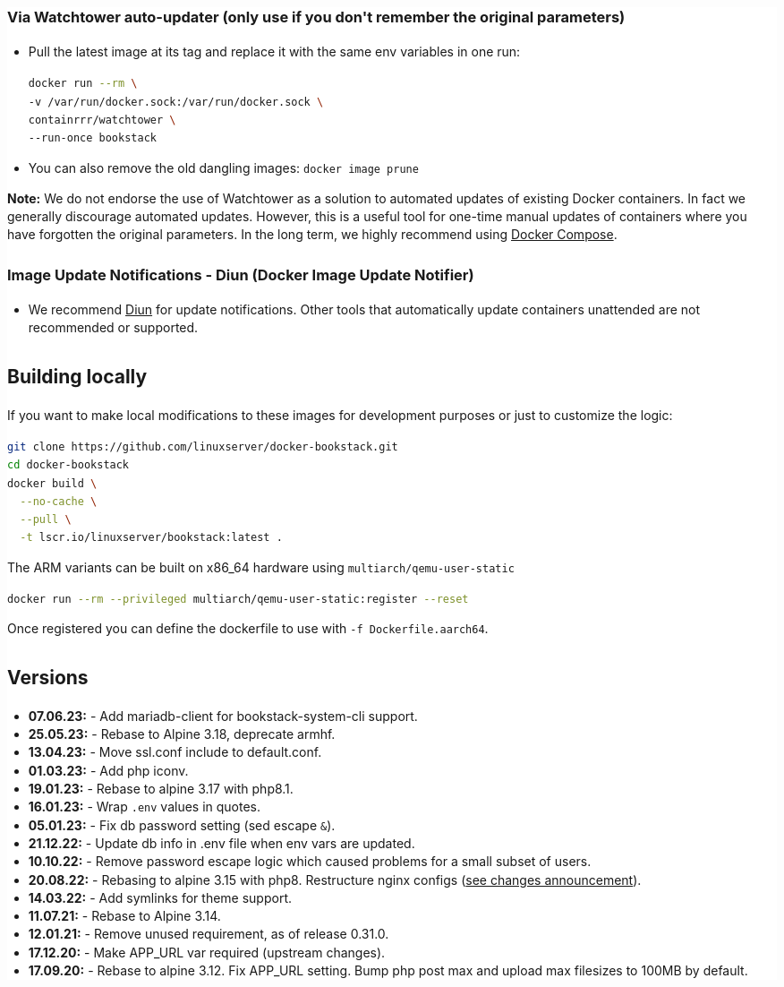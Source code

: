 ### Via Watchtower auto-updater (only use if you don't remember the original parameters)

* Pull the latest image at its tag and replace it with the same env variables in one run:

  ```bash
  docker run --rm \
  -v /var/run/docker.sock:/var/run/docker.sock \
  containrrr/watchtower \
  --run-once bookstack
  ```

* You can also remove the old dangling images: `docker image prune`

**Note:** We do not endorse the use of Watchtower as a solution to automated updates of existing Docker containers. In fact we generally discourage automated updates. However, this is a useful tool for one-time manual updates of containers where you have forgotten the original parameters. In the long term, we highly recommend using [Docker Compose](https://docs.linuxserver.io/general/docker-compose).

### Image Update Notifications - Diun (Docker Image Update Notifier)

* We recommend [Diun](https://crazymax.dev/diun/) for update notifications. Other tools that automatically update containers unattended are not recommended or supported.

## Building locally

If you want to make local modifications to these images for development purposes or just to customize the logic:

```bash
git clone https://github.com/linuxserver/docker-bookstack.git
cd docker-bookstack
docker build \
  --no-cache \
  --pull \
  -t lscr.io/linuxserver/bookstack:latest .
```

The ARM variants can be built on x86_64 hardware using `multiarch/qemu-user-static`

```bash
docker run --rm --privileged multiarch/qemu-user-static:register --reset
```

Once registered you can define the dockerfile to use with `-f Dockerfile.aarch64`.

## Versions

* **07.06.23:** - Add mariadb-client for bookstack-system-cli support.
* **25.05.23:** - Rebase to Alpine 3.18, deprecate armhf.
* **13.04.23:** - Move ssl.conf include to default.conf.
* **01.03.23:** - Add php iconv.
* **19.01.23:** - Rebase to alpine 3.17 with php8.1.
* **16.01.23:** - Wrap `.env` values in quotes.
* **05.01.23:** - Fix db password setting (sed escape `&`).
* **21.12.22:** - Update db info in .env file when env vars are updated.
* **10.10.22:** - Remove password escape logic which caused problems for a small subset of users.
* **20.08.22:** - Rebasing to alpine 3.15 with php8. Restructure nginx configs ([see changes announcement](https://info.linuxserver.io/issues/2022-08-20-nginx-base)).
* **14.03.22:** - Add symlinks for theme support.
* **11.07.21:** - Rebase to Alpine 3.14.
* **12.01.21:** - Remove unused requirement, as of release 0.31.0.
* **17.12.20:** - Make APP_URL var required (upstream changes).
* **17.09.20:** - Rebase to alpine 3.12. Fix APP_URL setting. Bump php post max and upload max filesizes to 100MB by default.